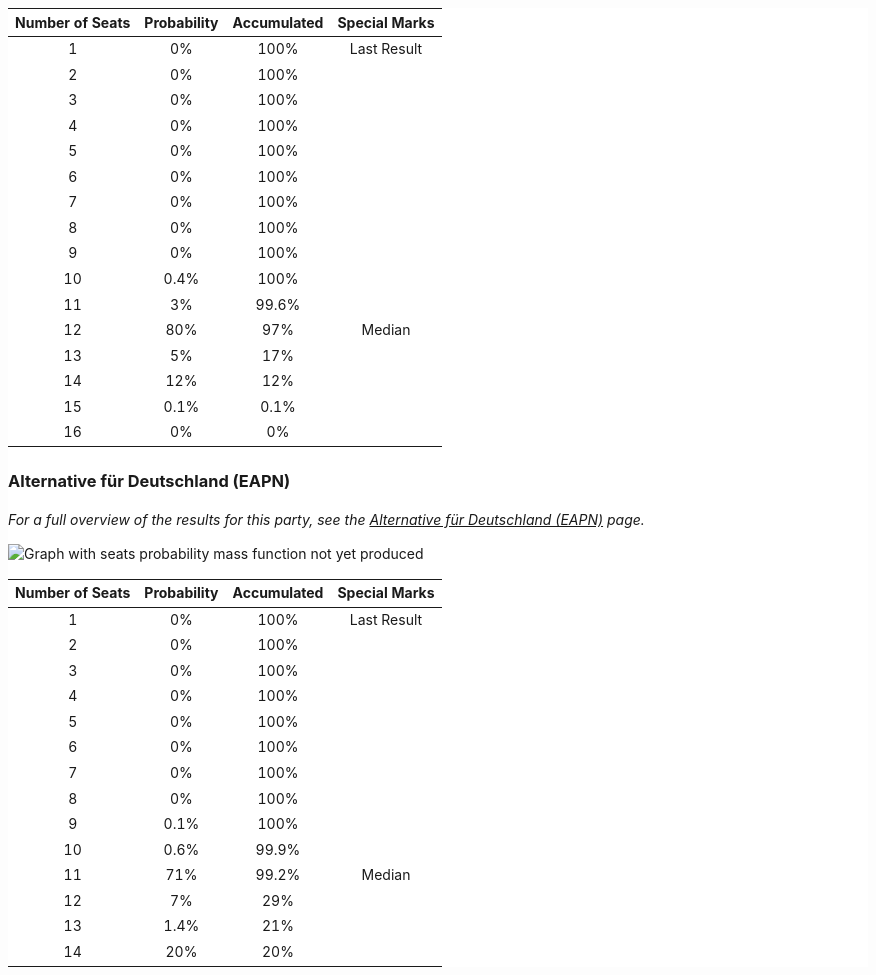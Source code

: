 | Number of Seats | Probability | Accumulated | Special Marks |
|:---------------:|:-----------:|:-----------:|:-------------:|
| 1 | 0% | 100% | Last Result |
| 2 | 0% | 100% |  |
| 3 | 0% | 100% |  |
| 4 | 0% | 100% |  |
| 5 | 0% | 100% |  |
| 6 | 0% | 100% |  |
| 7 | 0% | 100% |  |
| 8 | 0% | 100% |  |
| 9 | 0% | 100% |  |
| 10 | 0.4% | 100% |  |
| 11 | 3% | 99.6% |  |
| 12 | 80% | 97% | Median |
| 13 | 5% | 17% |  |
| 14 | 12% | 12% |  |
| 15 | 0.1% | 0.1% |  |
| 16 | 0% | 0% |  |

### Alternative für Deutschland (EAPN)

*For a full overview of the results for this party, see the [Alternative für Deutschland (EAPN)](party-alternativefürdeutschlandeapn.html) page.*

![Graph with seats probability mass function not yet produced](2019-06-05-ForschungsgruppeWahlen-seats-pmf-alternativefürdeutschlandeapn.png "Seats Probability Mass Function")

| Number of Seats | Probability | Accumulated | Special Marks |
|:---------------:|:-----------:|:-----------:|:-------------:|
| 1 | 0% | 100% | Last Result |
| 2 | 0% | 100% |  |
| 3 | 0% | 100% |  |
| 4 | 0% | 100% |  |
| 5 | 0% | 100% |  |
| 6 | 0% | 100% |  |
| 7 | 0% | 100% |  |
| 8 | 0% | 100% |  |
| 9 | 0.1% | 100% |  |
| 10 | 0.6% | 99.9% |  |
| 11 | 71% | 99.2% | Median |
| 12 | 7% | 29% |  |
| 13 | 1.4% | 21% |  |
| 14 | 20% | 20% |  |